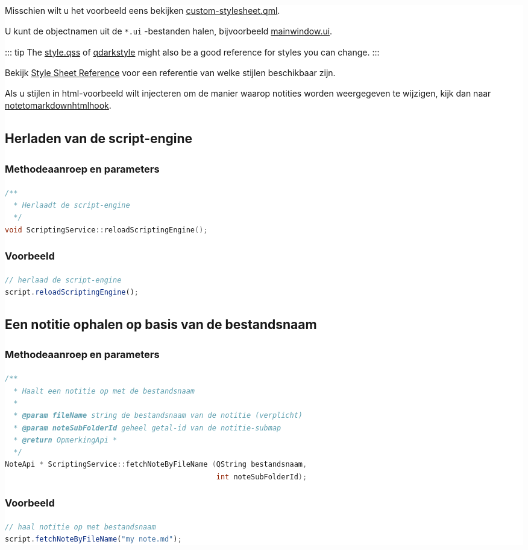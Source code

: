 Misschien wilt u het voorbeeld eens bekijken [custom-stylesheet.qml](https://github.com/pbek/QOwnNotes/blob/develop/docs/scripting/examples/custom-stylesheet.qml).

U kunt de objectnamen uit de `*.ui` -bestanden halen, bijvoorbeeld [mainwindow.ui](https://github.com/pbek/QOwnNotes/blob/develop/src/mainwindow.ui).

::: tip
The [style.qss](https://github.com/pbek/QOwnNotes/blob/develop/src/libraries/qdarkstyle/style.qss) of [qdarkstyle](https://github.com/pbek/QOwnNotes/blob/develop/src/libraries/qdarkstyle) might also be a good reference for styles you can change.
:::

Bekijk [Style Sheet Reference](http://doc.qt.io/qt-5/stylesheet-reference.html) voor een referentie van welke stijlen beschikbaar zijn.

Als u stijlen in html-voorbeeld wilt injecteren om de manier waarop notities worden weergegeven te wijzigen, kijk dan naar [notetomarkdownhtmlhook](hooks.html#notetomarkdownhtmlhook).

Herladen van de script-engine
------------------------------

### Methodeaanroep en parameters
```cpp
/**
  * Herlaadt de script-engine
  */
void ScriptingService::reloadScriptingEngine();
```

### Voorbeeld
```js
// herlaad de script-engine
script.reloadScriptingEngine();
```

Een notitie ophalen op basis van de bestandsnaam
--------------------------------

### Methodeaanroep en parameters
```cpp
/**
  * Haalt een notitie op met de bestandsnaam
  *
  * @param fileName string de bestandsnaam van de notitie (verplicht)
  * @param noteSubFolderId geheel getal-id van de notitie-submap
  * @return OpmerkingApi *
  */
NoteApi * ScriptingService::fetchNoteByFileName (QString bestandsnaam,
                                                 int noteSubFolderId);
```

### Voorbeeld
```js
// haal notitie op met bestandsnaam
script.fetchNoteByFileName("my note.md");
```
